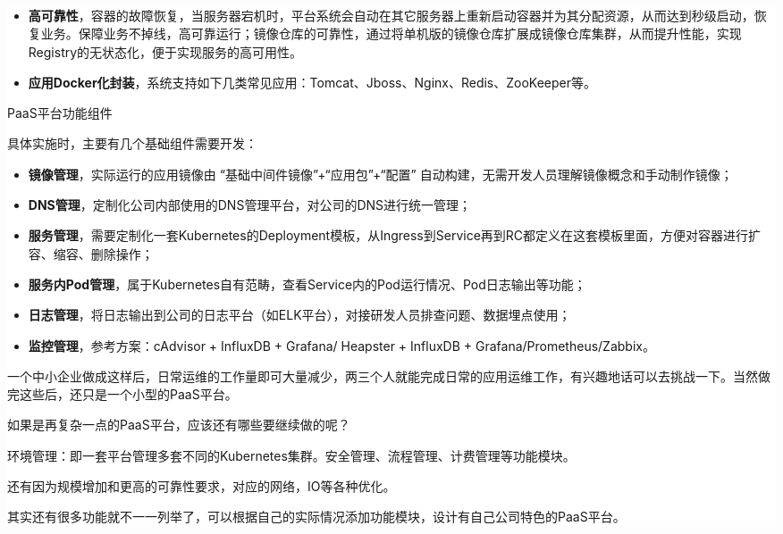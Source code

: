 + **高可靠性**，容器的故障恢复，当服务器宕机时，平台系统会自动在其它服务器上重新启动容器并为其分配资源，从而达到秒级启动，恢复业务。保障业务不掉线，高可靠运行；镜像仓库的可靠性，通过将单机版的镜像仓库扩展成镜像仓库集群，从而提升性能，实现Registry的无状态化，便于实现服务的高可用性。

+ **应用Docker化封装**，系统支持如下几类常见应用：Tomcat、Jboss、Nginx、Redis、ZooKeeper等。

PaaS平台功能组件

具体实施时，主要有几个基础组件需要开发：

+ **镜像管理**，实际运行的应用镜像由 “基础中间件镜像”+“应用包”+“配置” 自动构建，无需开发人员理解镜像概念和手动制作镜像；

+ **DNS管理**，定制化公司内部使用的DNS管理平台，对公司的DNS进行统一管理；

+ **服务管理**，需要定制化一套Kubernetes的Deployment模板，从Ingress到Service再到RC都定义在这套模板里面，方便对容器进行扩容、缩容、删除操作；

+ **服务内Pod管理**，属于Kubernetes自有范畴，查看Service内的Pod运行情况、Pod日志输出等功能；

+ **日志管理**，将日志输出到公司的日志平台（如ELK平台），对接研发人员排查问题、数据埋点使用；

+ **监控管理**，参考方案：cAdvisor + InfluxDB + Grafana/ Heapster + InfluxDB + Grafana/Prometheus/Zabbix。

一个中小企业做成这样后，日常运维的工作量即可大量减少，两三个人就能完成日常的应用运维工作，有兴趣地话可以去挑战一下。当然做完这些后，还只是一个小型的PaaS平台。

如果是再复杂一点的PaaS平台，应该还有哪些要继续做的呢？

环境管理：即一套平台管理多套不同的Kubernetes集群。安全管理、流程管理、计费管理等功能模块。

还有因为规模增加和更高的可靠性要求，对应的网络，IO等各种优化。

其实还有很多功能就不一一列举了，可以根据自己的实际情况添加功能模块，设计有自己公司特色的PaaS平台。
